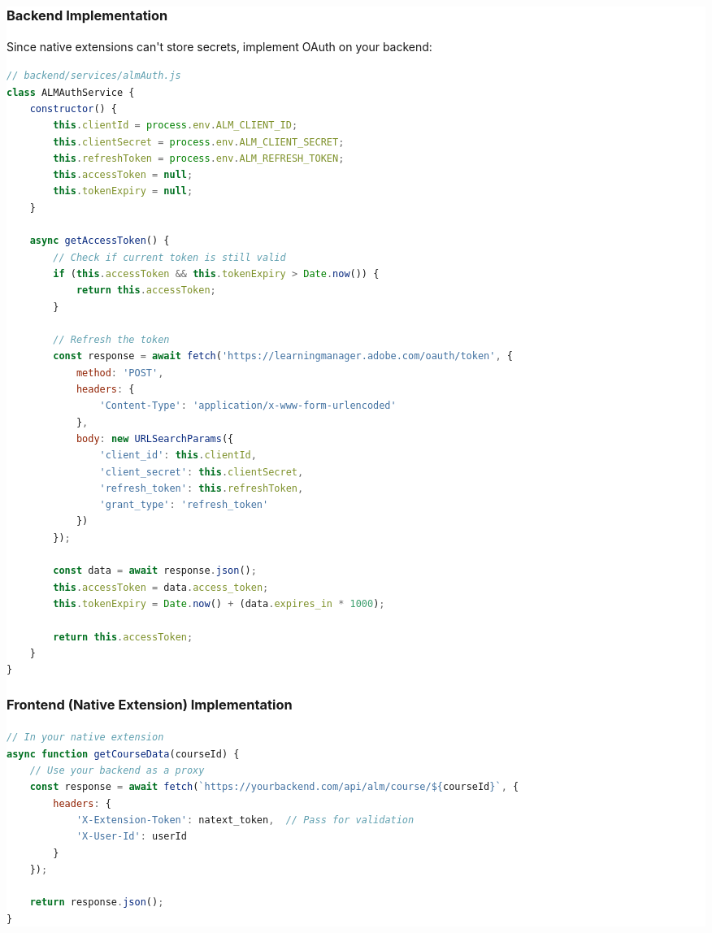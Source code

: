 ### Backend Implementation

Since native extensions can't store secrets, implement OAuth on your backend:

```javascript
// backend/services/almAuth.js
class ALMAuthService {
    constructor() {
        this.clientId = process.env.ALM_CLIENT_ID;
        this.clientSecret = process.env.ALM_CLIENT_SECRET;
        this.refreshToken = process.env.ALM_REFRESH_TOKEN;
        this.accessToken = null;
        this.tokenExpiry = null;
    }
    
    async getAccessToken() {
        // Check if current token is still valid
        if (this.accessToken && this.tokenExpiry > Date.now()) {
            return this.accessToken;
        }
        
        // Refresh the token
        const response = await fetch('https://learningmanager.adobe.com/oauth/token', {
            method: 'POST',
            headers: {
                'Content-Type': 'application/x-www-form-urlencoded'
            },
            body: new URLSearchParams({
                'client_id': this.clientId,
                'client_secret': this.clientSecret,
                'refresh_token': this.refreshToken,
                'grant_type': 'refresh_token'
            })
        });
        
        const data = await response.json();
        this.accessToken = data.access_token;
        this.tokenExpiry = Date.now() + (data.expires_in * 1000);
        
        return this.accessToken;
    }
}
```

### Frontend (Native Extension) Implementation

```javascript
// In your native extension
async function getCourseData(courseId) {
    // Use your backend as a proxy
    const response = await fetch(`https://yourbackend.com/api/alm/course/${courseId}`, {
        headers: {
            'X-Extension-Token': natext_token,  // Pass for validation
            'X-User-Id': userId
        }
    });
    
    return response.json();
}
```
